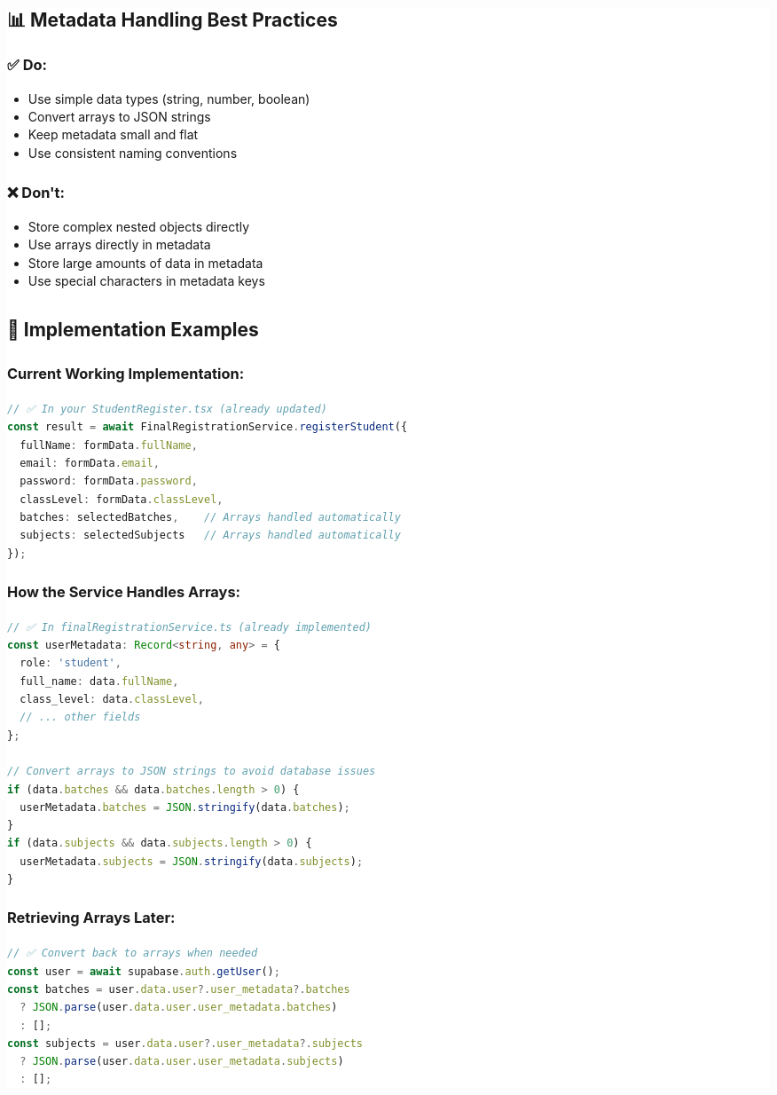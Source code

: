 ## 📊 Metadata Handling Best Practices

### ✅ Do:
- Use simple data types (string, number, boolean)
- Convert arrays to JSON strings
- Keep metadata small and flat
- Use consistent naming conventions

### ❌ Don't:
- Store complex nested objects directly
- Use arrays directly in metadata
- Store large amounts of data in metadata
- Use special characters in metadata keys

## 🔧 Implementation Examples

### Current Working Implementation:
```typescript
// ✅ In your StudentRegister.tsx (already updated)
const result = await FinalRegistrationService.registerStudent({
  fullName: formData.fullName,
  email: formData.email,
  password: formData.password,
  classLevel: formData.classLevel,
  batches: selectedBatches,    // Arrays handled automatically
  subjects: selectedSubjects   // Arrays handled automatically
});
```

### How the Service Handles Arrays:
```typescript
// ✅ In finalRegistrationService.ts (already implemented)
const userMetadata: Record<string, any> = {
  role: 'student',
  full_name: data.fullName,
  class_level: data.classLevel,
  // ... other fields
};

// Convert arrays to JSON strings to avoid database issues
if (data.batches && data.batches.length > 0) {
  userMetadata.batches = JSON.stringify(data.batches);
}
if (data.subjects && data.subjects.length > 0) {
  userMetadata.subjects = JSON.stringify(data.subjects);
}
```

### Retrieving Arrays Later:
```typescript
// ✅ Convert back to arrays when needed
const user = await supabase.auth.getUser();
const batches = user.data.user?.user_metadata?.batches 
  ? JSON.parse(user.data.user.user_metadata.batches) 
  : [];
const subjects = user.data.user?.user_metadata?.subjects 
  ? JSON.parse(user.data.user.user_metadata.subjects) 
  : [];
```
